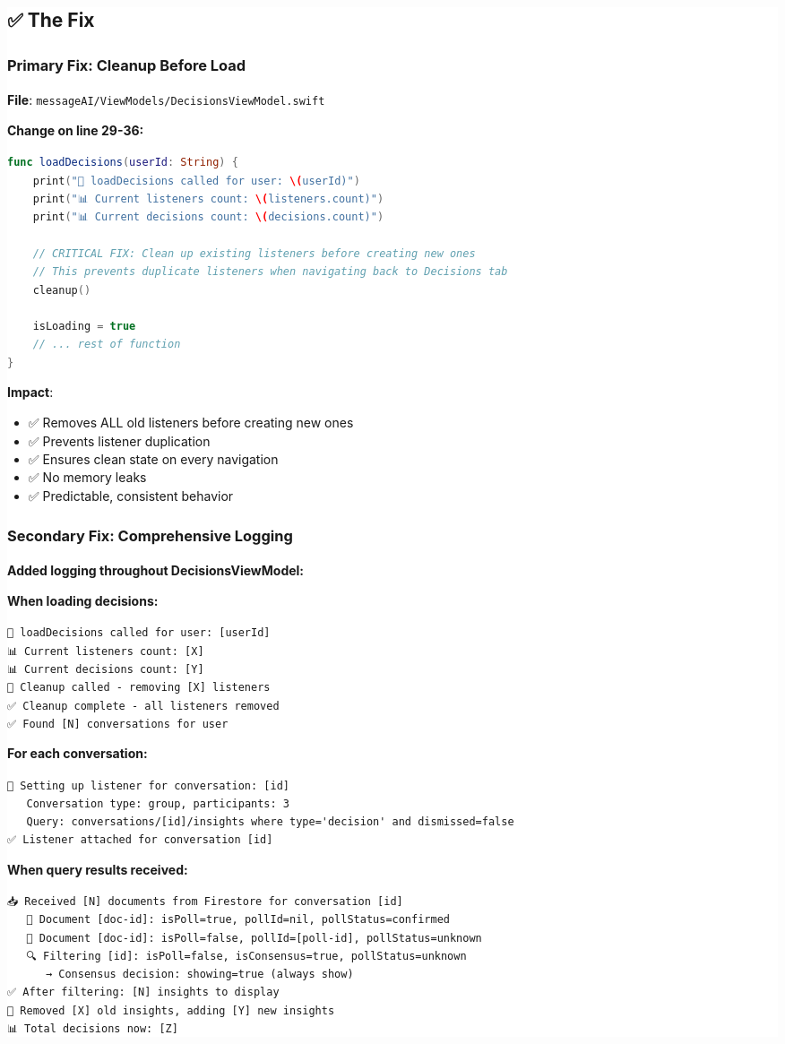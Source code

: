 
## ✅ The Fix

### Primary Fix: Cleanup Before Load

**File**: `messageAI/ViewModels/DecisionsViewModel.swift`

**Change on line 29-36:**
```swift
func loadDecisions(userId: String) {
    print("🔄 loadDecisions called for user: \(userId)")
    print("📊 Current listeners count: \(listeners.count)")
    print("📊 Current decisions count: \(decisions.count)")
    
    // CRITICAL FIX: Clean up existing listeners before creating new ones
    // This prevents duplicate listeners when navigating back to Decisions tab
    cleanup()
    
    isLoading = true
    // ... rest of function
}
```

**Impact**:
- ✅ Removes ALL old listeners before creating new ones
- ✅ Prevents listener duplication
- ✅ Ensures clean state on every navigation
- ✅ No memory leaks
- ✅ Predictable, consistent behavior

### Secondary Fix: Comprehensive Logging

**Added logging throughout DecisionsViewModel:**

**When loading decisions:**
```
🔄 loadDecisions called for user: [userId]
📊 Current listeners count: [X]
📊 Current decisions count: [Y]
🧹 Cleanup called - removing [X] listeners
✅ Cleanup complete - all listeners removed
✅ Found [N] conversations for user
```

**For each conversation:**
```
📝 Setting up listener for conversation: [id]
   Conversation type: group, participants: 3
   Query: conversations/[id]/insights where type='decision' and dismissed=false
✅ Listener attached for conversation [id]
```

**When query results received:**
```
📥 Received [N] documents from Firestore for conversation [id]
   📄 Document [doc-id]: isPoll=true, pollId=nil, pollStatus=confirmed
   📄 Document [doc-id]: isPoll=false, pollId=[poll-id], pollStatus=unknown
   🔍 Filtering [id]: isPoll=false, isConsensus=true, pollStatus=unknown
      → Consensus decision: showing=true (always show)
✅ After filtering: [N] insights to display
🔄 Removed [X] old insights, adding [Y] new insights
📊 Total decisions now: [Z]
```
